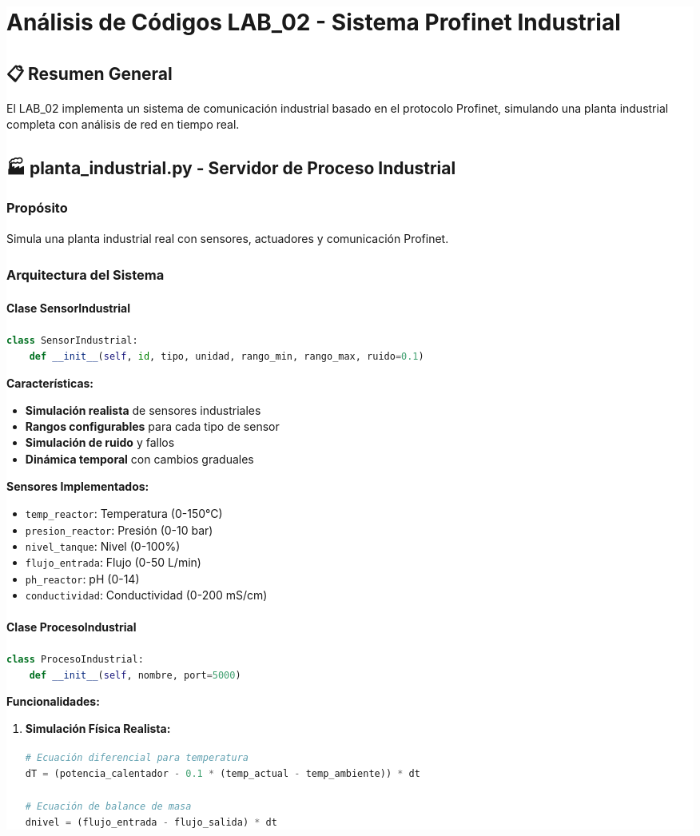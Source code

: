 # Análisis de Códigos LAB_02 - Sistema Profinet Industrial

## 📋 Resumen General

El LAB_02 implementa un sistema de comunicación industrial basado en el protocolo Profinet, simulando una planta industrial completa con análisis de red en tiempo real.

## 🏭 **planta_industrial.py** - Servidor de Proceso Industrial

### **Propósito**
Simula una planta industrial real con sensores, actuadores y comunicación Profinet.

### **Arquitectura del Sistema**

#### **Clase SensorIndustrial**
```python
class SensorIndustrial:
    def __init__(self, id, tipo, unidad, rango_min, rango_max, ruido=0.1)
```

**Características:**
- **Simulación realista** de sensores industriales
- **Rangos configurables** para cada tipo de sensor
- **Simulación de ruido** y fallos
- **Dinámica temporal** con cambios graduales

**Sensores Implementados:**
- `temp_reactor`: Temperatura (0-150°C)
- `presion_reactor`: Presión (0-10 bar)
- `nivel_tanque`: Nivel (0-100%)
- `flujo_entrada`: Flujo (0-50 L/min)
- `ph_reactor`: pH (0-14)
- `conductividad`: Conductividad (0-200 mS/cm)

#### **Clase ProcesoIndustrial**
```python
class ProcesoIndustrial:
    def __init__(self, nombre, port=5000)
```

**Funcionalidades:**

1. **Simulación Física Realista:**
   ```python
   # Ecuación diferencial para temperatura
   dT = (potencia_calentador - 0.1 * (temp_actual - temp_ambiente)) * dt
   
   # Ecuación de balance de masa
   dnivel = (flujo_entrada - flujo_salida) * dt
   ```
